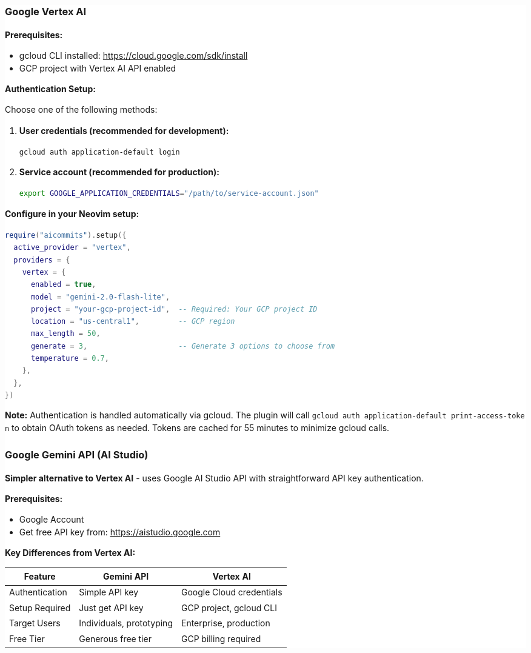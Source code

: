 ### Google Vertex AI

**Prerequisites:**
- gcloud CLI installed: https://cloud.google.com/sdk/install
- GCP project with Vertex AI API enabled

**Authentication Setup:**

Choose one of the following methods:

1. **User credentials (recommended for development):**
   ```bash
   gcloud auth application-default login
   ```

2. **Service account (recommended for production):**
   ```bash
   export GOOGLE_APPLICATION_CREDENTIALS="/path/to/service-account.json"
   ```

**Configure in your Neovim setup:**

```lua
require("aicommits").setup({
  active_provider = "vertex",
  providers = {
    vertex = {
      enabled = true,
      model = "gemini-2.0-flash-lite",
      project = "your-gcp-project-id",  -- Required: Your GCP project ID
      location = "us-central1",         -- GCP region
      max_length = 50,
      generate = 3,                     -- Generate 3 options to choose from
      temperature = 0.7,
    },
  },
})
```

**Note:** Authentication is handled automatically via gcloud. The plugin will call `gcloud auth application-default print-access-token` to obtain OAuth tokens as needed. Tokens are cached for 55 minutes to minimize gcloud calls.

### Google Gemini API (AI Studio)

**Simpler alternative to Vertex AI** - uses Google AI Studio API with straightforward API key authentication.

**Prerequisites:**
- Google Account
- Get free API key from: https://aistudio.google.com

**Key Differences from Vertex AI:**

| Feature | Gemini API | Vertex AI |
|---------|------------|-----------|
| Authentication | Simple API key | Google Cloud credentials |
| Setup Required | Just get API key | GCP project, gcloud CLI |
| Target Users | Individuals, prototyping | Enterprise, production |
| Free Tier | Generous free tier | GCP billing required |
